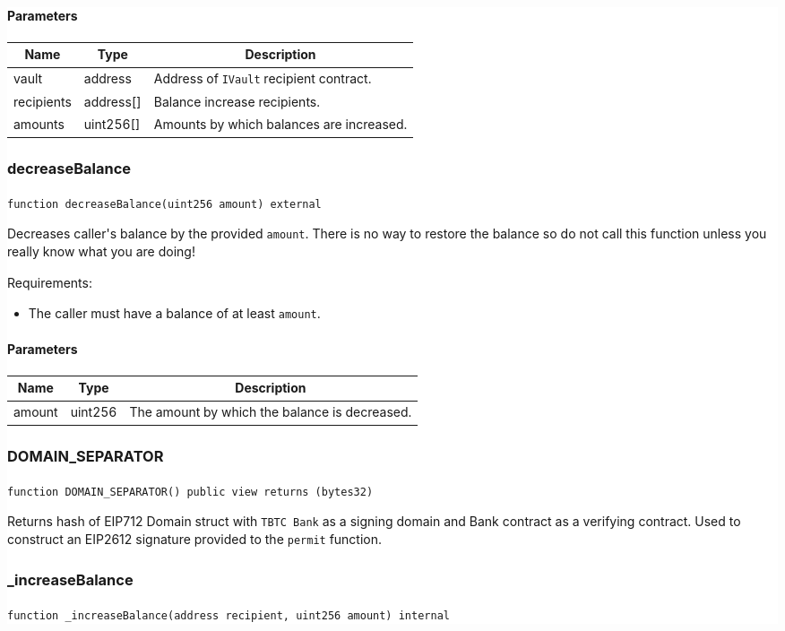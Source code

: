 #### Parameters

| Name       | Type       | Description                              |
| ---------- | ---------- | ---------------------------------------- |
| vault      | address    | Address of `IVault` recipient contract.  |
| recipients | address\[] | Balance increase recipients.             |
| amounts    | uint256\[] | Amounts by which balances are increased. |

### decreaseBalance

```solidity
function decreaseBalance(uint256 amount) external
```

Decreases caller's balance by the provided `amount`. There is no way to restore the balance so do not call this function unless you really know what you are doing!

Requirements:

* The caller must have a balance of at least `amount`.

#### Parameters

| Name   | Type    | Description                                   |
| ------ | ------- | --------------------------------------------- |
| amount | uint256 | The amount by which the balance is decreased. |

### DOMAIN\_SEPARATOR

```solidity
function DOMAIN_SEPARATOR() public view returns (bytes32)
```

Returns hash of EIP712 Domain struct with `TBTC Bank` as a signing domain and Bank contract as a verifying contract. Used to construct an EIP2612 signature provided to the `permit` function.

### \_increaseBalance

```solidity
function _increaseBalance(address recipient, uint256 amount) internal
```
